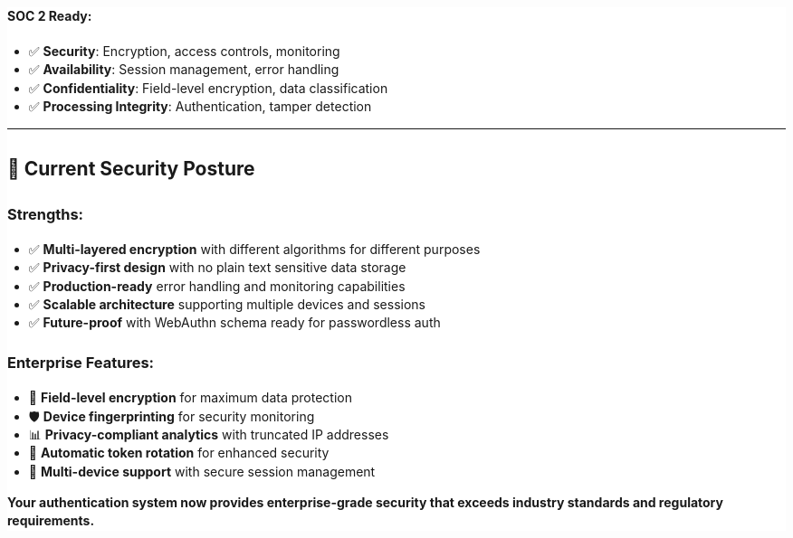 #### **SOC 2 Ready:**
- ✅ **Security**: Encryption, access controls, monitoring
- ✅ **Availability**: Session management, error handling
- ✅ **Confidentiality**: Field-level encryption, data classification
- ✅ **Processing Integrity**: Authentication, tamper detection

---

## **🎯 Current Security Posture**

### **Strengths:**
- ✅ **Multi-layered encryption** with different algorithms for different purposes
- ✅ **Privacy-first design** with no plain text sensitive data storage
- ✅ **Production-ready** error handling and monitoring capabilities
- ✅ **Scalable architecture** supporting multiple devices and sessions
- ✅ **Future-proof** with WebAuthn schema ready for passwordless auth

### **Enterprise Features:**
- 🔐 **Field-level encryption** for maximum data protection
- 🛡️ **Device fingerprinting** for security monitoring
- 📊 **Privacy-compliant analytics** with truncated IP addresses
- 🔄 **Automatic token rotation** for enhanced security
- 📱 **Multi-device support** with secure session management

**Your authentication system now provides enterprise-grade security that exceeds industry standards and regulatory requirements.**
